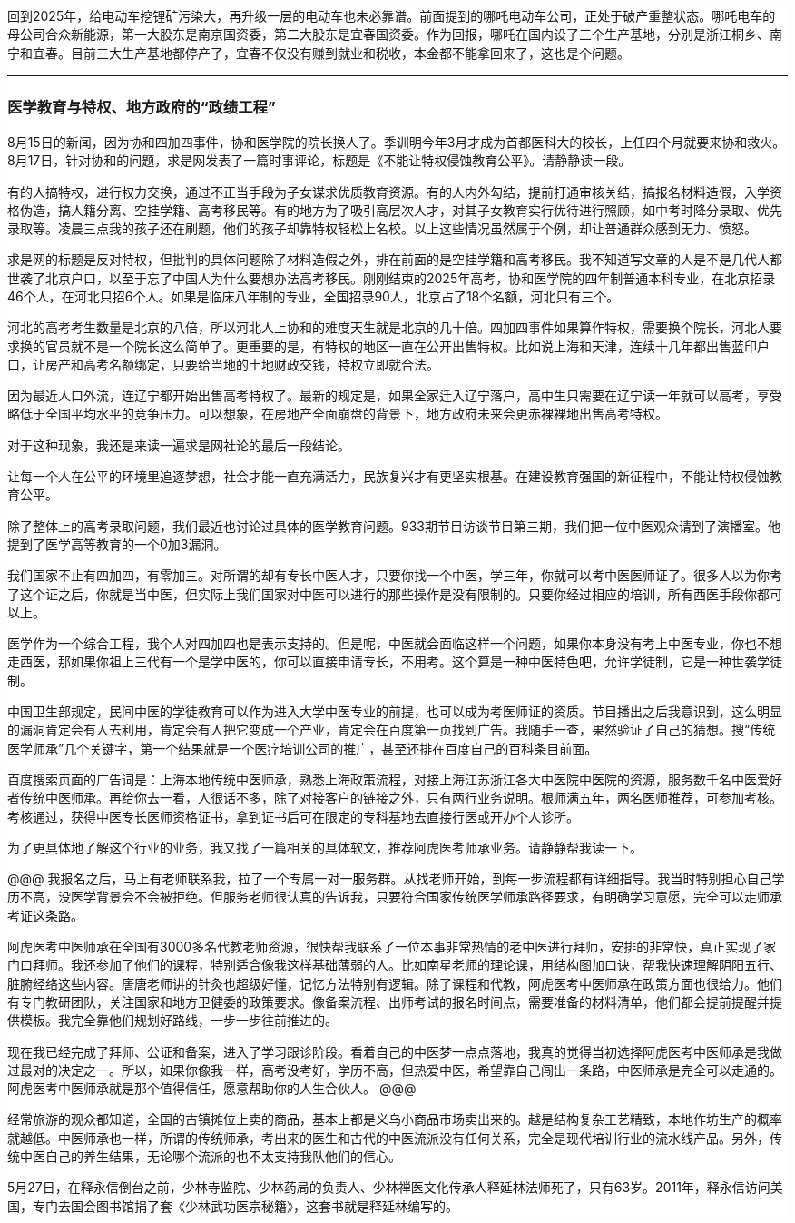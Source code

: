回到2025年，给电动车挖锂矿污染大，再升级一层的电动车也未必靠谱。前面提到的哪吒电动车公司，正处于破产重整状态。哪吒电车的母公司合众新能源，第一大股东是南京国资委，第二大股东是宜春国资委。作为回报，哪吒在国内设了三个生产基地，分别是浙江桐乡、南宁和宜春。目前三大生产基地都停产了，宜春不仅没有赚到就业和税收，本金都不能拿回来了，这也是个问题。

---

### 医学教育与特权、地方政府的“政绩工程”

8月15日的新闻，因为协和四加四事件，协和医学院的院长换人了。季训明今年3月才成为首都医科大的校长，上任四个月就要来协和救火。8月17日，针对协和的问题，求是网发表了一篇时事评论，标题是《不能让特权侵蚀教育公平》。请静静读一段。

有的人搞特权，进行权力交换，通过不正当手段为子女谋求优质教育资源。有的人内外勾结，提前打通审核关结，搞报名材料造假，入学资格伪造，搞人籍分离、空挂学籍、高考移民等。有的地方为了吸引高层次人才，对其子女教育实行优待进行照顾，如中考时降分录取、优先录取等。凌晨三点我的孩子还在刷题，他们的孩子却靠特权轻松上名校。以上这些情况虽然属于个例，却让普通群众感到无力、愤怒。

求是网的标题是反对特权，但批判的具体问题除了材料造假之外，排在前面的是空挂学籍和高考移民。我不知道写文章的人是不是几代人都世袭了北京户口，以至于忘了中国人为什么要想办法高考移民。刚刚结束的2025年高考，协和医学院的四年制普通本科专业，在北京招录46个人，在河北只招6个人。如果是临床八年制的专业，全国招录90人，北京占了18个名额，河北只有三个。

河北的高考考生数量是北京的八倍，所以河北人上协和的难度天生就是北京的几十倍。四加四事件如果算作特权，需要换个院长，河北人要求换的官员就不是一个院长这么简单了。更重要的是，有特权的地区一直在公开出售特权。比如说上海和天津，连续十几年都出售蓝印户口，让房产和高考名额绑定，只要给当地的土地财政交钱，特权立即就合法。

因为最近人口外流，连辽宁都开始出售高考特权了。最新的规定是，如果全家迁入辽宁落户，高中生只需要在辽宁读一年就可以高考，享受略低于全国平均水平的竞争压力。可以想象，在房地产全面崩盘的背景下，地方政府未来会更赤裸裸地出售高考特权。

对于这种现象，我还是来读一遍求是网社论的最后一段结论。

让每一个人在公平的环境里追逐梦想，社会才能一直充满活力，民族复兴才有更坚实根基。在建设教育强国的新征程中，不能让特权侵蚀教育公平。

除了整体上的高考录取问题，我们最近也讨论过具体的医学教育问题。933期节目访谈节目第三期，我们把一位中医观众请到了演播室。他提到了医学高等教育的一个0加3漏洞。

我们国家不止有四加四，有零加三。对所谓的却有专长中医人才，只要你找一个中医，学三年，你就可以考中医医师证了。很多人以为你考了这个证之后，你就是当中医，但实际上我们国家对中医可以进行的那些操作是没有限制的。只要你经过相应的培训，所有西医手段你都可以上。

医学作为一个综合工程，我个人对四加四也是表示支持的。但是呢，中医就会面临这样一个问题，如果你本身没有考上中医专业，你也不想走西医，那如果你祖上三代有一个是学中医的，你可以直接申请专长，不用考。这个算是一种中医特色吧，允许学徒制，它是一种世袭学徒制。

中国卫生部规定，民间中医的学徒教育可以作为进入大学中医专业的前提，也可以成为考医师证的资质。节目播出之后我意识到，这么明显的漏洞肯定会有人去利用，肯定会有人把它变成一个产业，肯定会在百度第一页找到广告。我随手一查，果然验证了自己的猜想。搜“传统医学师承”几个关键字，第一个结果就是一个医疗培训公司的推广，甚至还排在百度自己的百科条目前面。

百度搜索页面的广告词是：上海本地传统中医师承，熟悉上海政策流程，对接上海江苏浙江各大中医院中医院的资源，服务数千名中医爱好者传统中医师承。再给你去一看，人很话不多，除了对接客户的链接之外，只有两行业务说明。根师满五年，两名医师推荐，可参加考核。考核通过，获得中医专长医师资格证书，拿到证书后可在限定的专科基地去直接行医或开办个人诊所。

为了更具体地了解这个行业的业务，我又找了一篇相关的具体软文，推荐阿虎医考师承业务。请静静帮我读一下。

@@@
我报名之后，马上有老师联系我，拉了一个专属一对一服务群。从找老师开始，到每一步流程都有详细指导。我当时特别担心自己学历不高，没医学背景会不会被拒绝。但服务老师很认真的告诉我，只要符合国家传统医学师承路径要求，有明确学习意愿，完全可以走师承考证这条路。

阿虎医考中医师承在全国有3000多名代教老师资源，很快帮我联系了一位本事非常热情的老中医进行拜师，安排的非常快，真正实现了家门口拜师。我还参加了他们的课程，特别适合像我这样基础薄弱的人。比如南星老师的理论课，用结构图加口诀，帮我快速理解阴阳五行、脏腑经络这些内容。唐唐老师讲的针灸也超级好懂，记忆方法特别有逻辑。除了课程和代教，阿虎医考中医师承在政策方面也很给力。他们有专门教研团队，关注国家和地方卫健委的政策要求。像备案流程、出师考试的报名时间点，需要准备的材料清单，他们都会提前提醒并提供模板。我完全靠他们规划好路线，一步一步往前推进的。

现在我已经完成了拜师、公证和备案，进入了学习跟诊阶段。看着自己的中医梦一点点落地，我真的觉得当初选择阿虎医考中医师承是我做过最对的决定之一。所以，如果你像我一样，高考没考好，学历不高，但热爱中医，希望靠自己闯出一条路，中医师承是完全可以走通的。阿虎医考中医师承就是那个值得信任，愿意帮助你的人生合伙人。
@@@

经常旅游的观众都知道，全国的古镇摊位上卖的商品，基本上都是义乌小商品市场卖出来的。越是结构复杂工艺精致，本地作坊生产的概率就越低。中医师承也一样，所谓的传统师承，考出来的医生和古代的中医流派没有任何关系，完全是现代培训行业的流水线产品。另外，传统中医自己的养生结果，无论哪个流派的也不太支持我队他们的信心。

5月27日，在释永信倒台之前，少林寺监院、少林药局的负责人、少林禅医文化传承人释延林法师死了，只有63岁。2011年，释永信访问美国，专门去国会图书馆捐了套《少林武功医宗秘籍》，这套书就是释延林编写的。
